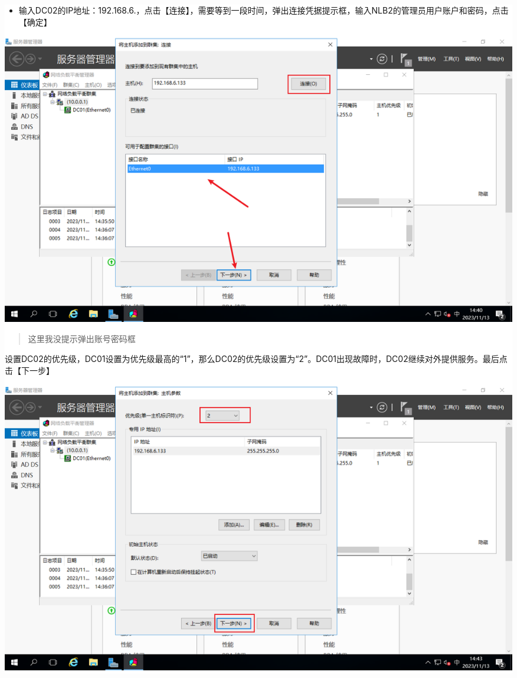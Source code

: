 

- 输入DC02的IP地址：192.168.6.，点击【连接】，需要等到一段时间，弹出连接凭据提示框，输入NLB2的管理员用户账户和密码，点击【确定】

![](01_AD域搭建.assets/55.png)



> 这里我没提示弹出账号密码框

设置DC02的优先级，DC01设置为优先级最高的“1”，那么DC02的优先级设置为“2”。DC01出现故障时，DC02继续对外提供服务。最后点击【下一步】

![](01_AD域搭建.assets/56.png)
